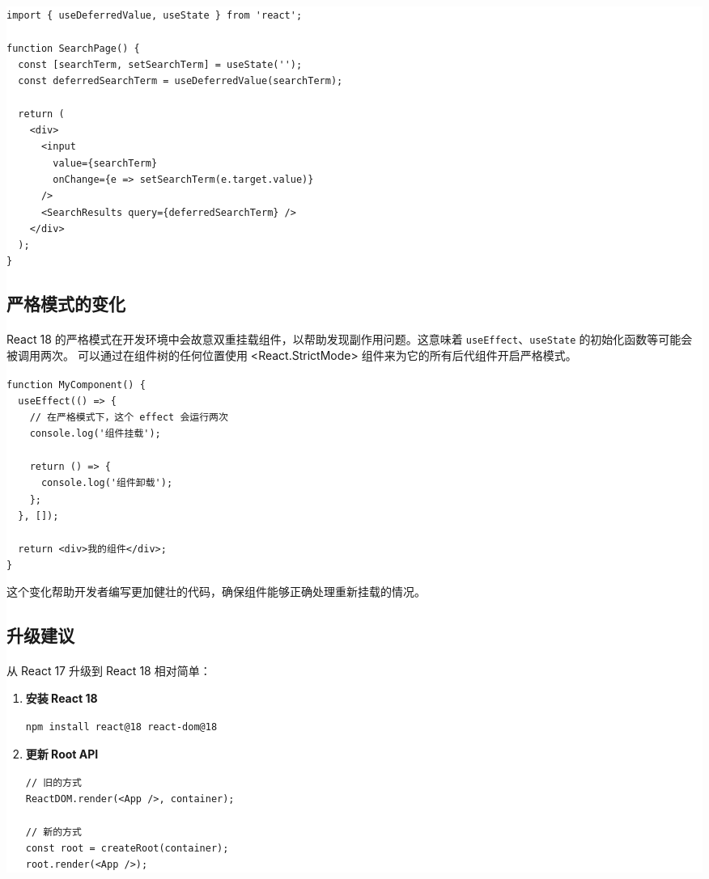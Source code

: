 ```react
import { useDeferredValue, useState } from 'react';

function SearchPage() {
  const [searchTerm, setSearchTerm] = useState('');
  const deferredSearchTerm = useDeferredValue(searchTerm);
  
  return (
    <div>
      <input 
        value={searchTerm}
        onChange={e => setSearchTerm(e.target.value)}
      />
      <SearchResults query={deferredSearchTerm} />
    </div>
  );
}
```

## 严格模式的变化

React 18 的严格模式在开发环境中会故意双重挂载组件，以帮助发现副作用问题。这意味着 `useEffect`、`useState` 的初始化函数等可能会被调用两次。
可以通过在组件树的任何位置使用 <React.StrictMode> 组件来为它的所有后代组件开启严格模式。

```react
function MyComponent() {
  useEffect(() => {
    // 在严格模式下，这个 effect 会运行两次
    console.log('组件挂载');
    
    return () => {
      console.log('组件卸载');
    };
  }, []);
  
  return <div>我的组件</div>;
}
```

这个变化帮助开发者编写更加健壮的代码，确保组件能够正确处理重新挂载的情况。

## 升级建议

从 React 17 升级到 React 18 相对简单：

1. **安装 React 18**
   ```bash
   npm install react@18 react-dom@18
   ```

2. **更新 Root API**
   ```react
   // 旧的方式
   ReactDOM.render(<App />, container);
   
   // 新的方式
   const root = createRoot(container);
   root.render(<App />);
   ```
